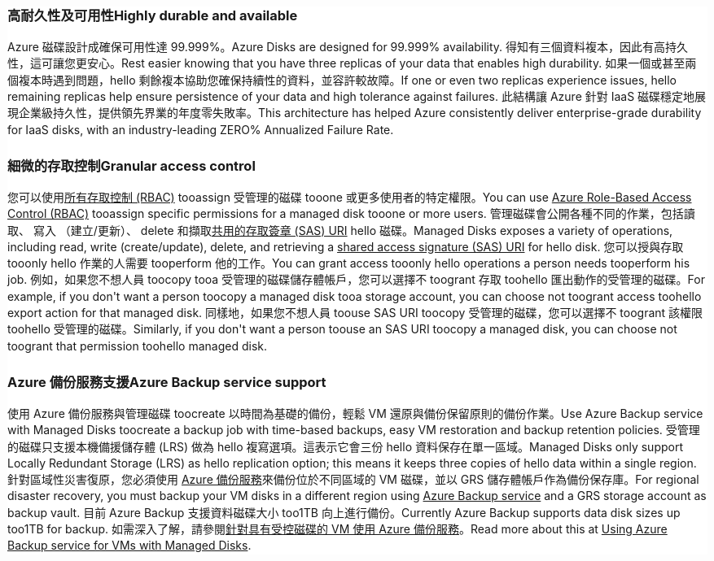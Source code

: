 ### <a name="highly-durable-and-available"></a><span data-ttu-id="45fcc-123">高耐久性及可用性</span><span class="sxs-lookup"><span data-stu-id="45fcc-123">Highly durable and available</span></span>

<span data-ttu-id="45fcc-124">Azure 磁碟設計成確保可用性達 99.999%。</span><span class="sxs-lookup"><span data-stu-id="45fcc-124">Azure Disks are designed for 99.999% availability.</span></span> <span data-ttu-id="45fcc-125">得知有三個資料複本，因此有高持久性，這可讓您更安心。</span><span class="sxs-lookup"><span data-stu-id="45fcc-125">Rest easier knowing that you have three replicas of your data that enables high durability.</span></span> <span data-ttu-id="45fcc-126">如果一個或甚至兩個複本時遇到問題，hello 剩餘複本協助您確保持續性的資料，並容許較故障。</span><span class="sxs-lookup"><span data-stu-id="45fcc-126">If one or even two replicas experience issues, hello remaining replicas help ensure persistence of your data and high tolerance against failures.</span></span> <span data-ttu-id="45fcc-127">此結構讓 Azure 針對 IaaS 磁碟穩定地展現企業級持久性，提供領先界業的年度零失敗率。</span><span class="sxs-lookup"><span data-stu-id="45fcc-127">This architecture has helped Azure consistently deliver enterprise-grade durability for IaaS disks, with an industry-leading ZERO% Annualized Failure Rate.</span></span> 

### <a name="granular-access-control"></a><span data-ttu-id="45fcc-128">細微的存取控制</span><span class="sxs-lookup"><span data-stu-id="45fcc-128">Granular access control</span></span>

<span data-ttu-id="45fcc-129">您可以使用[所有存取控制 (RBAC)](../active-directory/role-based-access-control-what-is.md) tooassign 受管理的磁碟 tooone 或更多使用者的特定權限。</span><span class="sxs-lookup"><span data-stu-id="45fcc-129">You can use [Azure Role-Based Access Control (RBAC)](../active-directory/role-based-access-control-what-is.md) tooassign specific permissions for a managed disk tooone or more users.</span></span> <span data-ttu-id="45fcc-130">管理磁碟會公開各種不同的作業，包括讀取、 寫入 （建立/更新）、 delete 和擷取[共用的存取簽章 (SAS) URI](storage-dotnet-shared-access-signature-part-1.md) hello 磁碟。</span><span class="sxs-lookup"><span data-stu-id="45fcc-130">Managed Disks exposes a variety of operations, including read, write (create/update), delete, and retrieving a [shared access signature (SAS) URI](storage-dotnet-shared-access-signature-part-1.md) for hello disk.</span></span> <span data-ttu-id="45fcc-131">您可以授與存取 tooonly hello 作業的人需要 tooperform 他的工作。</span><span class="sxs-lookup"><span data-stu-id="45fcc-131">You can grant access tooonly hello operations a person needs tooperform his job.</span></span> <span data-ttu-id="45fcc-132">例如，如果您不想人員 toocopy tooa 受管理的磁碟儲存體帳戶，您可以選擇不 toogrant 存取 toohello 匯出動作的受管理的磁碟。</span><span class="sxs-lookup"><span data-stu-id="45fcc-132">For example, if you don't want a person toocopy a managed disk tooa storage account, you can choose not toogrant access toohello export action for that managed disk.</span></span> <span data-ttu-id="45fcc-133">同樣地，如果您不想人員 toouse SAS URI toocopy 受管理的磁碟，您可以選擇不 toogrant 該權限 toohello 受管理的磁碟。</span><span class="sxs-lookup"><span data-stu-id="45fcc-133">Similarly, if you don't want a person toouse an SAS URI toocopy a managed disk, you can choose not toogrant that permission toohello managed disk.</span></span>

### <a name="azure-backup-service-support"></a><span data-ttu-id="45fcc-134">Azure 備份服務支援</span><span class="sxs-lookup"><span data-stu-id="45fcc-134">Azure Backup service support</span></span>
<span data-ttu-id="45fcc-135">使用 Azure 備份服務與管理磁碟 toocreate 以時間為基礎的備份，輕鬆 VM 還原與備份保留原則的備份作業。</span><span class="sxs-lookup"><span data-stu-id="45fcc-135">Use Azure Backup service with Managed Disks toocreate a backup job with time-based backups, easy VM restoration and backup retention policies.</span></span> <span data-ttu-id="45fcc-136">受管理的磁碟只支援本機備援儲存體 (LRS) 做為 hello 複寫選項。這表示它會三份 hello 資料保存在單一區域。</span><span class="sxs-lookup"><span data-stu-id="45fcc-136">Managed Disks only support Locally Redundant Storage (LRS) as hello replication option; this means it keeps three copies of hello data within a single region.</span></span> <span data-ttu-id="45fcc-137">針對區域性災害復原，您必須使用 [Azure 備份服務](../backup/backup-introduction-to-azure-backup.md)來備份位於不同區域的 VM 磁碟，並以 GRS 儲存體帳戶作為備份保存庫。</span><span class="sxs-lookup"><span data-stu-id="45fcc-137">For regional disaster recovery, you must backup your VM disks in a different region using [Azure Backup service](../backup/backup-introduction-to-azure-backup.md) and a GRS storage account as backup vault.</span></span> <span data-ttu-id="45fcc-138">目前 Azure Backup 支援資料磁碟大小 too1TB 向上進行備份。</span><span class="sxs-lookup"><span data-stu-id="45fcc-138">Currently Azure Backup supports data disk sizes up too1TB for backup.</span></span> <span data-ttu-id="45fcc-139">如需深入了解，請參閱[針對具有受控磁碟的 VM 使用 Azure 備份服務](../backup/backup-introduction-to-azure-backup.md#using-managed-disk-vms-with-azure-backup)。</span><span class="sxs-lookup"><span data-stu-id="45fcc-139">Read more about this at [Using Azure Backup service for VMs with Managed Disks](../backup/backup-introduction-to-azure-backup.md#using-managed-disk-vms-with-azure-backup).</span></span>

